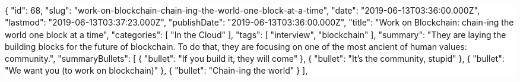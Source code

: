 {
    "id": 68,
    "slug": "work-on-blockchain-chain-ing-the-world-one-block-at-a-time",
    "date": "2019-06-13T03:36:00.000Z",
    "lastmod": "2019-06-13T03:37:23.000Z",
    "publishDate": "2019-06-13T03:36:00.000Z",
    "title": "Work on Blockchain: chain-ing the world one block at a time",
    "categories": [
        "In the Cloud"
    ],
    "tags": [
        "interview",
        "blockchain"
    ],
    "summary": "They are laying the building blocks for the future of blockchain. To do that, they are focusing on one of the most ancient of human values: community.",
    "summaryBullets": [
        {
            "bullet": "If you build it, they will come"
        },
        {
            "bullet": "It’s the community, stupid"
        },
        {
            "bullet": "We want you (to work on blockchain)"
        },
        {
            "bullet": "Chain-ing the world"
        }
    ],